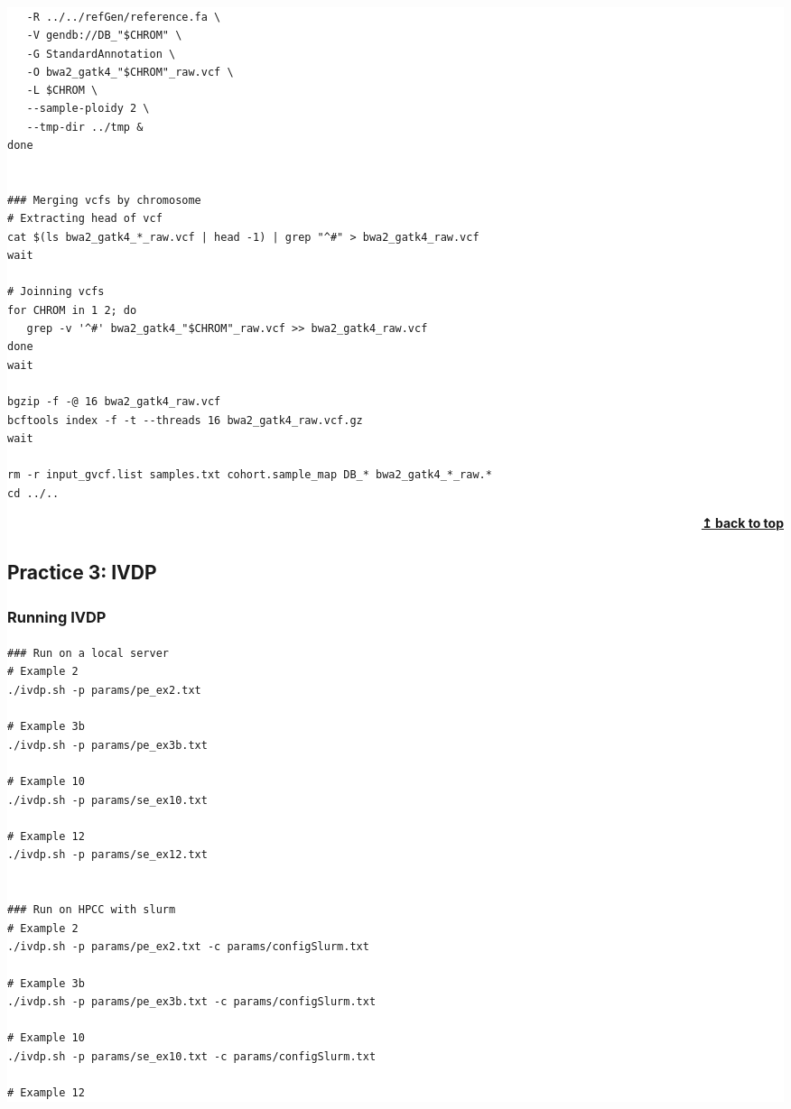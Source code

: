 ```
   -R ../../refGen/reference.fa \
   -V gendb://DB_"$CHROM" \
   -G StandardAnnotation \
   -O bwa2_gatk4_"$CHROM"_raw.vcf \
   -L $CHROM \
   --sample-ploidy 2 \
   --tmp-dir ../tmp &
done


### Merging vcfs by chromosome
# Extracting head of vcf
cat $(ls bwa2_gatk4_*_raw.vcf | head -1) | grep "^#" > bwa2_gatk4_raw.vcf
wait

# Joinning vcfs
for CHROM in 1 2; do
   grep -v '^#' bwa2_gatk4_"$CHROM"_raw.vcf >> bwa2_gatk4_raw.vcf
done
wait

bgzip -f -@ 16 bwa2_gatk4_raw.vcf
bcftools index -f -t --threads 16 bwa2_gatk4_raw.vcf.gz
wait

rm -r input_gvcf.list samples.txt cohort.sample_map DB_* bwa2_gatk4_*_raw.*
cd ../..
```

<div align="right">
    <b><a href="#about-the-course">↥ back to top</a></b>
</div>


## Practice 3: IVDP

### Running IVDP

```
### Run on a local server
# Example 2
./ivdp.sh -p params/pe_ex2.txt

# Example 3b
./ivdp.sh -p params/pe_ex3b.txt

# Example 10
./ivdp.sh -p params/se_ex10.txt

# Example 12
./ivdp.sh -p params/se_ex12.txt


### Run on HPCC with slurm
# Example 2
./ivdp.sh -p params/pe_ex2.txt -c params/configSlurm.txt

# Example 3b
./ivdp.sh -p params/pe_ex3b.txt -c params/configSlurm.txt

# Example 10
./ivdp.sh -p params/se_ex10.txt -c params/configSlurm.txt

# Example 12
```